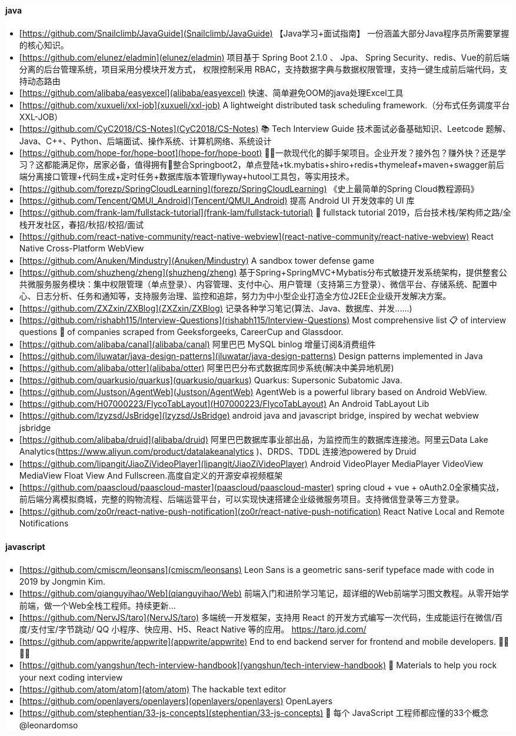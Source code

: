#### java
* [https://github.com/Snailclimb/JavaGuide](Snailclimb/JavaGuide) 【Java学习+面试指南】 一份涵盖大部分Java程序员所需要掌握的核心知识。
* [https://github.com/elunez/eladmin](elunez/eladmin) 项目基于 Spring Boot 2.1.0 、 Jpa、 Spring Security、redis、Vue的前后端分离的后台管理系统，项目采用分模块开发方式， 权限控制采用 RBAC，支持数据字典与数据权限管理，支持一键生成前后端代码，支持动态路由
* [https://github.com/alibaba/easyexcel](alibaba/easyexcel) 快速、简单避免OOM的java处理Excel工具
* [https://github.com/xuxueli/xxl-job](xuxueli/xxl-job) A lightweight distributed task scheduling framework.（分布式任务调度平台XXL-JOB）
* [https://github.com/CyC2018/CS-Notes](CyC2018/CS-Notes) 📚 Tech Interview Guide 技术面试必备基础知识、Leetcode 题解、Java、C++、Python、后端面试、操作系统、计算机网络、系统设计
* [https://github.com/hope-for/hope-boot](hope-for/hope-boot) 🌱🚀一款现代化的脚手架项目。企业开发？接外包？赚外快？还是学习？这都能满足你，居家必备，值得拥有🍻整合Springboot2，单点登陆+tk.mybatis+shiro+redis+thymeleaf+maven+swagger前后端分离接口管理+代码生成+定时任务+数据库版本管理flyway+hutool工具包，等实用技术。
* [https://github.com/forezp/SpringCloudLearning](forezp/SpringCloudLearning) 《史上最简单的Spring Cloud教程源码》
* [https://github.com/Tencent/QMUI_Android](Tencent/QMUI_Android) 提高 Android UI 开发效率的 UI 库
* [https://github.com/frank-lam/fullstack-tutorial](frank-lam/fullstack-tutorial) 🚀 fullstack tutorial 2019，后台技术栈/架构师之路/全栈开发社区，春招/秋招/校招/面试
* [https://github.com/react-native-community/react-native-webview](react-native-community/react-native-webview) React Native Cross-Platform WebView
* [https://github.com/Anuken/Mindustry](Anuken/Mindustry) A sandbox tower defense game
* [https://github.com/shuzheng/zheng](shuzheng/zheng) 基于Spring+SpringMVC+Mybatis分布式敏捷开发系统架构，提供整套公共微服务服务模块：集中权限管理（单点登录）、内容管理、支付中心、用户管理（支持第三方登录）、微信平台、存储系统、配置中心、日志分析、任务和通知等，支持服务治理、监控和追踪，努力为中小型企业打造全方位J2EE企业级开发解决方案。
* [https://github.com/ZXZxin/ZXBlog](ZXZxin/ZXBlog) 记录各种学习笔记(算法、Java、数据库、并发......)
* [https://github.com/rishabh115/Interview-Questions](rishabh115/Interview-Questions) Most comprehensive list 📋 of interview questions 📘 of companies scraped from Geeksforgeeks, CareerCup and Glassdoor.
* [https://github.com/alibaba/canal](alibaba/canal) 阿里巴巴 MySQL binlog 增量订阅&消费组件
* [https://github.com/iluwatar/java-design-patterns](iluwatar/java-design-patterns) Design patterns implemented in Java
* [https://github.com/alibaba/otter](alibaba/otter) 阿里巴巴分布式数据库同步系统(解决中美异地机房)
* [https://github.com/quarkusio/quarkus](quarkusio/quarkus) Quarkus: Supersonic Subatomic Java.
* [https://github.com/Justson/AgentWeb](Justson/AgentWeb) AgentWeb is a powerful library based on Android WebView.
* [https://github.com/H07000223/FlycoTabLayout](H07000223/FlycoTabLayout) An Android TabLayout Lib
* [https://github.com/lzyzsd/JsBridge](lzyzsd/JsBridge) android java and javascript bridge, inspired by wechat webview jsbridge
* [https://github.com/alibaba/druid](alibaba/druid) 阿里巴巴数据库事业部出品，为监控而生的数据库连接池。阿里云Data Lake Analytics(https://www.aliyun.com/product/datalakeanalytics )、DRDS、TDDL 连接池powered by Druid
* [https://github.com/lipangit/JiaoZiVideoPlayer](lipangit/JiaoZiVideoPlayer) Android VideoPlayer MediaPlayer VideoView MediaView Float View And Fullscreen.高度自定义的开源安卓视频框架
* [https://github.com/paascloud/paascloud-master](paascloud/paascloud-master) spring cloud + vue + oAuth2.0全家桶实战，前后端分离模拟商城，完整的购物流程、后端运营平台，可以实现快速搭建企业级微服务项目。支持微信登录等三方登录。
* [https://github.com/zo0r/react-native-push-notification](zo0r/react-native-push-notification) React Native Local and Remote Notifications

#### javascript
* [https://github.com/cmiscm/leonsans](cmiscm/leonsans) Leon Sans is a geometric sans-serif typeface made with code in 2019 by Jongmin Kim.
* [https://github.com/qianguyihao/Web](qianguyihao/Web) 前端入门和进阶学习笔记，超详细的Web前端学习图文教程。从零开始学前端，做一个Web全栈工程师。持续更新...
* [https://github.com/NervJS/taro](NervJS/taro) 多端统一开发框架，支持用 React 的开发方式编写一次代码，生成能运行在微信/百度/支付宝/字节跳动/ QQ 小程序、快应用、H5、React Native 等的应用。 https://taro.jd.com/
* [https://github.com/appwrite/appwrite](appwrite/appwrite) End to end backend server for frontend and mobile developers. 👩‍💻👨‍💻
* [https://github.com/yangshun/tech-interview-handbook](yangshun/tech-interview-handbook) 💯 Materials to help you rock your next coding interview
* [https://github.com/atom/atom](atom/atom) The hackable text editor
* [https://github.com/openlayers/openlayers](openlayers/openlayers) OpenLayers
* [https://github.com/stephentian/33-js-concepts](stephentian/33-js-concepts) 📜 每个 JavaScript 工程师都应懂的33个概念 @leonardomso